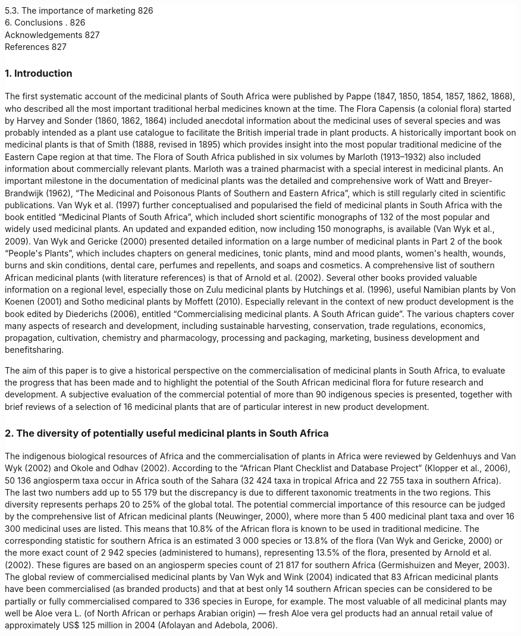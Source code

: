 5.3. The importance of marketing 826   
6. Conclusions . 826   
Acknowledgements 827   
References 827

### 1. Introduction

The first systematic account of the medicinal plants of South Africa were published by Pappe (1847, 1850, 1854, 1857, 1862, 1868), who described all the most important traditional herbal medicines known at the time. The Flora Capensis (a colonial flora) started by Harvey and Sonder (1860, 1862, 1864) included anecdotal information about the medicinal uses of several species and was probably intended as a plant use catalogue to facilitate the British imperial trade in plant products. A historically important book on medicinal plants is that of Smith (1888, revised in 1895) which provides insight into the most popular traditional medicine of the Eastern Cape region at that time. The Flora of South Africa published in six volumes by Marloth (1913–1932) also included information about commercially relevant plants. Marloth was a trained pharmacist with a special interest in medicinal plants. An important milestone in the documentation of medicinal plants was the detailed and comprehensive work of Watt and Breyer-Brandwijk (1962), “The Medicinal and Poisonous Plants of Southern and Eastern Africa”, which is still regularly cited in scientific publications. Van Wyk et al. (1997) further conceptualised and popularised the field of medicinal plants in South Africa with the book entitled “Medicinal Plants of South Africa”, which included short scientific monographs of 132 of the most popular and widely used medicinal plants. An updated and expanded edition, now including 150 monographs, is available (Van Wyk et al., 2009). Van Wyk and Gericke (2000) presented detailed information on a large number of medicinal plants in Part 2 of the book “People's Plants”, which includes chapters on general medicines, tonic plants, mind and mood plants, women's health, wounds, burns and skin conditions, dental care, perfumes and repellents, and soaps and cosmetics. A comprehensive list of southern African medicinal plants (with literature references) is that of Arnold et al. (2002). Several other books provided valuable information on a regional level, especially those on Zulu medicinal plants by Hutchings et al. (1996), useful Namibian plants by Von Koenen (2001) and Sotho medicinal plants by Moffett (2010). Especially relevant in the context of new product development is the book edited by Diederichs (2006), entitled “Commercialising medicinal plants. A South African guide”. The various chapters cover many aspects of research and development, including sustainable harvesting, conservation, trade regulations, economics, propagation, cultivation, chemistry and pharmacology, processing and packaging, marketing, business development and benefitsharing.

The aim of this paper is to give a historical perspective on the commercialisation of medicinal plants in South Africa, to evaluate the progress that has been made and to highlight the potential of the South African medicinal flora for future research and development. A subjective evaluation of the commercial potential of more than 90 indigenous species is presented, together with brief reviews of a selection of 16 medicinal plants that are of particular interest in new product development.

### 2. The diversity of potentially useful medicinal plants in South Africa

The indigenous biological resources of Africa and the commercialisation of plants in Africa were reviewed by Geldenhuys and Van Wyk (2002) and Okole and Odhav (2002). According to the “African Plant Checklist and Database Project” (Klopper et al., 2006), 50 136 angiosperm taxa occur in Africa south of the Sahara (32 424 taxa in tropical Africa and 22 755 taxa in southern Africa). The last two numbers add up to 55 179 but the discrepancy is due to different taxonomic treatments in the two regions. This diversity represents perhaps 20 to $2 5 \%$ of the global total. The potential commercial importance of this resource can be judged by the comprehensive list of African medicinal plants (Neuwinger, 2000), where more than 5 400 medicinal plant taxa and over 16 300 medicinal uses are listed. This means that $10 . 8 \%$ of the African flora is known to be used in traditional medicine. The corresponding statistic for southern Africa is an estimated 3 000 species or $13 . 8 \%$ of the flora (Van Wyk and Gericke, 2000) or the more exact count of 2 942 species (administered to humans), representing $1 3 . 5 \%$ of the flora, presented by Arnold et al. (2002). These figures are based on an angiosperm species count of 21 817 for southern Africa (Germishuizen and Meyer, 2003). The global review of commercialised medicinal plants by Van Wyk and Wink (2004) indicated that 83 African medicinal plants have been commercialised (as branded products) and that at best only 14 southern African species can be considered to be partially or fully commercialised compared to 336 species in Europe, for example. The most valuable of all medicinal plants may well be Aloe vera L. (of North African or perhaps Arabian origin) — fresh Aloe vera gel products had an annual retail value of approximately US\$ 125 million in 2004 (Afolayan and Adebola, 2006).
